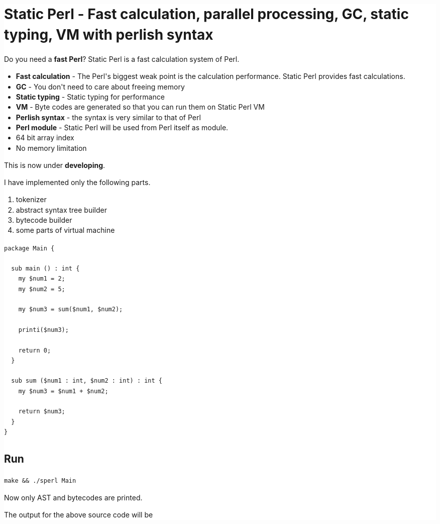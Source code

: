 # Static Perl - Fast calculation, parallel processing, GC, static typing, VM with  perlish syntax

Do you need a **fast Perl**? Static Perl is a fast calculation system of Perl.

- **Fast calculation** - The Perl's biggest weak point is the calculation performance. Static Perl provides fast calculations.
- **GC** - You don't need to care about freeing memory
- **Static typing** - Static typing for performance
- **VM** - Byte codes are generated so that you can run them on Static Perl VM
- **Perlish syntax** - the syntax is very similar to that of Perl
- **Perl module** - Static Perl will be used from Perl itself as module.
- 64 bit array index
- No memory limitation

This is now under **developing**.

I have implemented only the following parts.

1. tokenizer
1. abstract syntax tree builder
1. bytecode builder
1. some parts of virtual machine

```
package Main {

  sub main () : int {
    my $num1 = 2;
    my $num2 = 5;
    
    my $num3 = sum($num1, $num2);
    
    printi($num3);
    
    return 0;
  }

  sub sum ($num1 : int, $num2 : int) : int {
    my $num3 = $num1 + $num2;
    
    return $num3;
  }
}
```

## Run

    make && ./sperl Main

Now only AST and bytecodes are printed.

The output for the above source code will be
